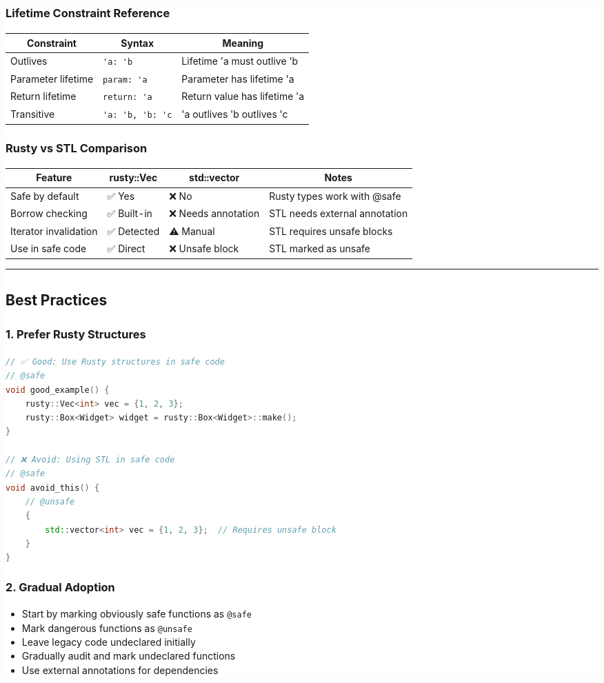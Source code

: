 ### Lifetime Constraint Reference

| Constraint | Syntax | Meaning |
|-----------|--------|---------|
| Outlives | `'a: 'b` | Lifetime 'a must outlive 'b |
| Parameter lifetime | `param: 'a` | Parameter has lifetime 'a |
| Return lifetime | `return: 'a` | Return value has lifetime 'a |
| Transitive | `'a: 'b, 'b: 'c` | 'a outlives 'b outlives 'c |

### Rusty vs STL Comparison

| Feature | rusty::Vec | std::vector | Notes |
|---------|-----------|-------------|-------|
| Safe by default | ✅ Yes | ❌ No | Rusty types work with @safe |
| Borrow checking | ✅ Built-in | ❌ Needs annotation | STL needs external annotation |
| Iterator invalidation | ✅ Detected | ⚠️ Manual | STL requires unsafe blocks |
| Use in safe code | ✅ Direct | ❌ Unsafe block | STL marked as unsafe |

---

## Best Practices

### 1. Prefer Rusty Structures

```cpp
// ✅ Good: Use Rusty structures in safe code
// @safe
void good_example() {
    rusty::Vec<int> vec = {1, 2, 3};
    rusty::Box<Widget> widget = rusty::Box<Widget>::make();
}

// ❌ Avoid: Using STL in safe code
// @safe
void avoid_this() {
    // @unsafe
    {
        std::vector<int> vec = {1, 2, 3};  // Requires unsafe block
    }
}
```

### 2. Gradual Adoption

- Start by marking obviously safe functions as `@safe`
- Mark dangerous functions as `@unsafe`
- Leave legacy code undeclared initially
- Gradually audit and mark undeclared functions
- Use external annotations for dependencies
